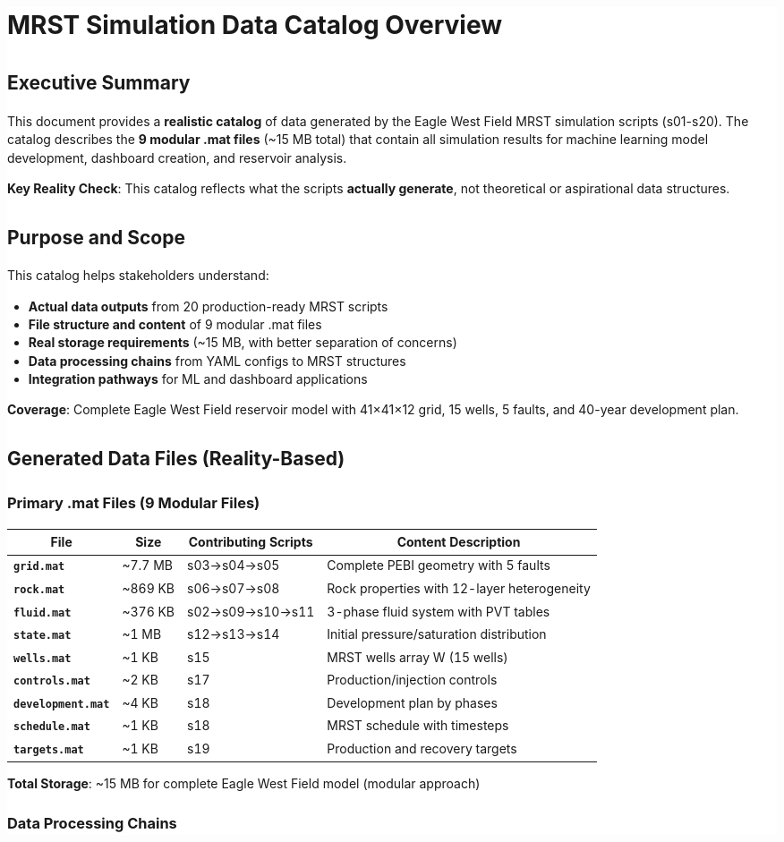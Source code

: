 # MRST Simulation Data Catalog Overview

## Executive Summary

This document provides a **realistic catalog** of data generated by the Eagle West Field MRST simulation scripts (s01-s20). The catalog describes the **9 modular .mat files** (~15 MB total) that contain all simulation results for machine learning model development, dashboard creation, and reservoir analysis.

**Key Reality Check**: This catalog reflects what the scripts **actually generate**, not theoretical or aspirational data structures.

## Purpose and Scope

This catalog helps stakeholders understand:
- **Actual data outputs** from 20 production-ready MRST scripts
- **File structure and content** of 9 modular .mat files
- **Real storage requirements** (~15 MB, with better separation of concerns)
- **Data processing chains** from YAML configs to MRST structures
- **Integration pathways** for ML and dashboard applications

**Coverage**: Complete Eagle West Field reservoir model with 41×41×12 grid, 15 wells, 5 faults, and 40-year development plan.

## Generated Data Files (Reality-Based)

### Primary .mat Files (9 Modular Files)

| File | Size | Contributing Scripts | Content Description |
|------|------|---------------------|---------------------|
| **`grid.mat`** | ~7.7 MB | s03→s04→s05 | Complete PEBI geometry with 5 faults |
| **`rock.mat`** | ~869 KB | s06→s07→s08 | Rock properties with 12-layer heterogeneity |
| **`fluid.mat`** | ~376 KB | s02→s09→s10→s11 | 3-phase fluid system with PVT tables |
| **`state.mat`** | ~1 MB | s12→s13→s14 | Initial pressure/saturation distribution |
| **`wells.mat`** | ~1 KB | s15 | MRST wells array W (15 wells) |
| **`controls.mat`** | ~2 KB | s17 | Production/injection controls |
| **`development.mat`** | ~4 KB | s18 | Development plan by phases |
| **`schedule.mat`** | ~1 KB | s18 | MRST schedule with timesteps |
| **`targets.mat`** | ~1 KB | s19 | Production and recovery targets |

**Total Storage**: ~15 MB for complete Eagle West Field model (modular approach)

### Data Processing Chains
